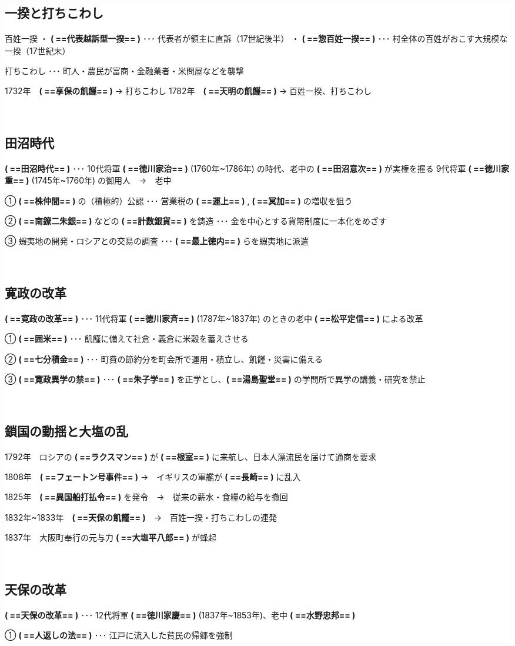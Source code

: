 ## 一揆と打ちこわし

百姓一揆
・ **( ==代表越訴型一揆== )** ･･･ 代表者が領主に直訴（17世紀後半）
・ **( ==惣百姓一揆== )** ･･･ 村全体の百姓がおこす大規模な一揆（17世紀末）

打ちこわし ･･･ 町人・農民が富商・金融業者・米問屋などを襲撃

1732年　**( ==享保の飢饉== )** → 打ちこわし
1782年　**( ==天明の飢饉== )** → 百姓一揆、打ちこわし

<br>

## 田沼時代

**( ==田沼時代== )** ･･･ 10代将軍 **( ==徳川家治== )** (1760年~1786年) の時代、老中の **( ==田沼意次== )** が実権を握る
9代将軍 **( ==徳川家重== )** (1745年~1760年) の御用人　→　老中

① **( ==株仲間== )** の（積極的）公認 ･･･ 営業税の **( ==運上== )** , **( ==冥加== )** の増収を狙う

② **( ==南鐐二朱銀== )** などの **( ==計数銀貨== )** を鋳造 ･･･ 金を中心とする貨幣制度に一本化をめざす

③ 蝦夷地の開発・ロシアとの交易の調査 ･･･ **( ==最上徳内== )** らを蝦夷地に派遣

<br>

## 寛政の改革

**( ==寛政の改革== )** ･･･ 11代将軍 **( ==徳川家斉== )** (1787年~1837年) のときの老中 **( ==松平定信== )** による改革

① **( ==囲米== )** ･･･ 飢饉に備えて社倉・義倉に米穀を蓄えさせる

② **( ==七分積金== )** ･･･ 町費の節約分を町会所で運用・積立し、飢饉・災害に備える

③ **( ==寛政異学の禁== )** ･･･ **( ==朱子学== )** を正学とし、**( ==湯島聖堂== )** の学問所で異学の講義・研究を禁止

<br>

## 鎖国の動揺と大塩の乱

1792年　ロシアの **( ==ラクスマン== )** が **( ==根室== )** に来航し、日本人漂流民を届けて通商を要求

1808年　**( ==フェートン号事件== )** →　イギリスの軍艦が **( ==長崎== )** に乱入

1825年　**( ==異国船打払令== )** を発令　→　従来の薪水・食糧の給与を撤回

1832年~1833年　**( ==天保の飢饉== )**　→　百姓一揆・打ちこわしの連発

1837年　大阪町奉行の元与力 **( ==大塩平八郎== )** が蜂起

<br>

## 天保の改革

**( ==天保の改革== )** ･･･ 12代将軍 **( ==徳川家慶== )** (1837年~1853年)、老中 **( ==水野忠邦== )**

① **( ==人返しの法== )** ･･･ 江戸に流入した貧民の帰郷を強制
